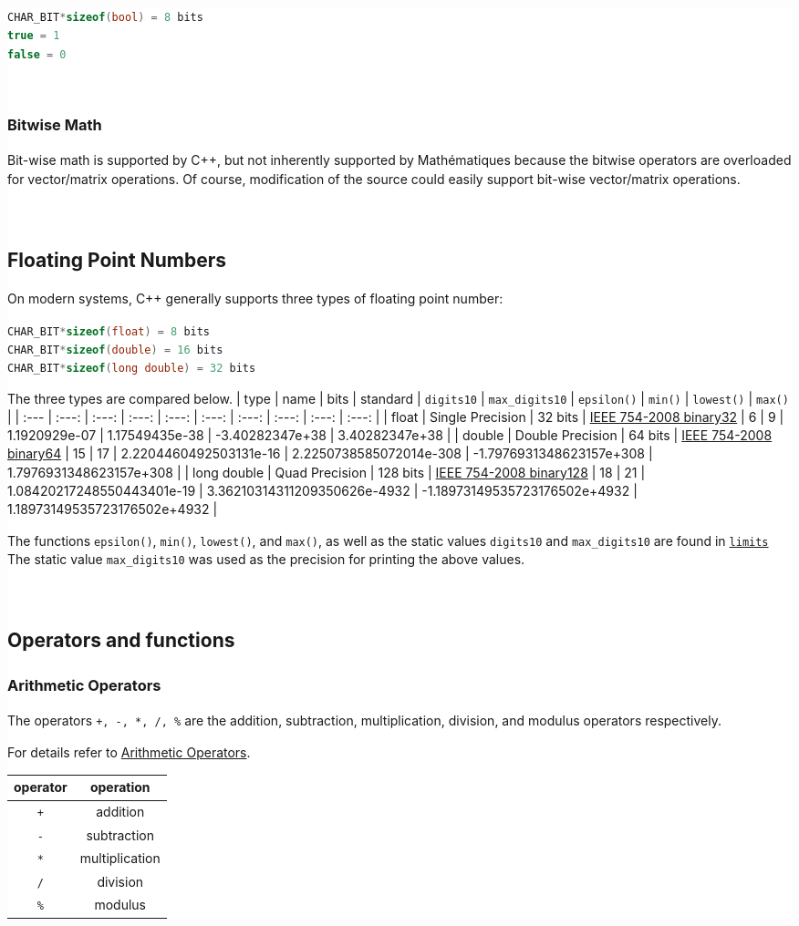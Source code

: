 
```C++
CHAR_BIT*sizeof(bool) = 8 bits
true = 1
false = 0
```

<br>

### Bitwise Math
Bit-wise math is supported by C++, but not inherently supported by Mathématiques because the bitwise operators are overloaded for vector/matrix operations.  Of course, modification of the source could easily support bit-wise vector/matrix operations.

<br>

## Floating Point Numbers
On modern systems, C++ generally supports three types of floating point number:


```C++
CHAR_BIT*sizeof(float) = 8 bits
CHAR_BIT*sizeof(double) = 16 bits
CHAR_BIT*sizeof(long double) = 32 bits
```
The three types are compared below.
| type | name | bits | standard |  ```digits10``` |  ```max_digits10``` | ```epsilon()``` | ```min()``` | ```lowest()``` | ```max()``` | 
| :--- | :---: | :---: | :---:  | :---:  | :---:  | :---:  | :---:  | :---: | :---: |
| float | Single Precision | 32 bits | [IEEE 754-2008 binary32](https://en.wikipedia.org/wiki/Single-precision_floating-point_format) | 6 |  9 |  1.1920929e-07 |  1.17549435e-38 |  -3.40282347e+38 |  3.40282347e+38 | 
| double | Double Precision | 64 bits | [IEEE 754-2008 binary64](https://en.wikipedia.org/wiki/Double-precision_floating-point_format) | 15 |  17 |  2.2204460492503131e-16 |  2.2250738585072014e-308 |  -1.7976931348623157e+308 |  1.7976931348623157e+308 | 
| long double | Quad Precision | 128 bits | [IEEE 754-2008 binary128](https://en.wikipedia.org/wiki/Quadruple-precision_floating-point_format) | 18 |  21 |  1.08420217248550443401e-19 |  3.36210314311209350626e-4932 |  -1.18973149535723176502e+4932 |  1.18973149535723176502e+4932 | 


The functions ```epsilon()```, ```min()```, ```lowest()```, and  ```max()```, as well as the static values ```digits10``` and ```max_digits10``` are found in [```limits```](https://en.cppreference.com/w/cpp/types/numeric_limits)
The static value ```max_digits10``` was used as the precision for printing the above values.


<br>

## Operators and functions
### Arithmetic Operators
The operators ```+, -, *, /, %``` are the addition, subtraction, multiplication, division, and modulus operators respectively.

For details refer to [Arithmetic Operators](https://en.cppreference.com/w/cpp/language/operator_arithmetic).


| operator | operation | 
| :---: | :---: | 
| ```+``` | addition | 
| ```-``` | subtraction | 
| ```*``` | multiplication | 
| ```/``` | division | 
| ```%``` | modulus | 
